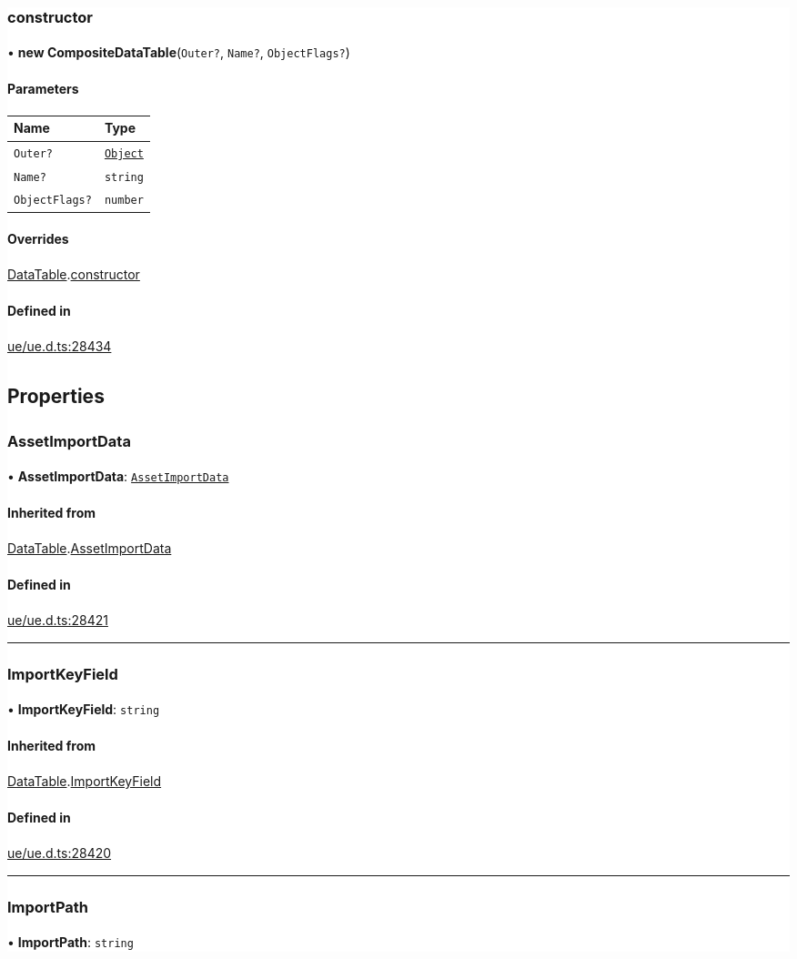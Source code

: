 ### constructor

• **new CompositeDataTable**(`Outer?`, `Name?`, `ObjectFlags?`)

#### Parameters

| Name | Type |
| :------ | :------ |
| `Outer?` | [`Object`](ue_ue.Object.md) |
| `Name?` | `string` |
| `ObjectFlags?` | `number` |

#### Overrides

[DataTable](ue_ue.DataTable.md).[constructor](ue_ue.DataTable.md#constructor)

#### Defined in

[ue/ue.d.ts:28434](https://github.com/YugMetaverse/yug_typings/blob/b7d9b19/ue/ue.d.ts#L28434)

## Properties

### AssetImportData

• **AssetImportData**: [`AssetImportData`](ue_ue.AssetImportData.md)

#### Inherited from

[DataTable](ue_ue.DataTable.md).[AssetImportData](ue_ue.DataTable.md#assetimportdata)

#### Defined in

[ue/ue.d.ts:28421](https://github.com/YugMetaverse/yug_typings/blob/b7d9b19/ue/ue.d.ts#L28421)

___

### ImportKeyField

• **ImportKeyField**: `string`

#### Inherited from

[DataTable](ue_ue.DataTable.md).[ImportKeyField](ue_ue.DataTable.md#importkeyfield)

#### Defined in

[ue/ue.d.ts:28420](https://github.com/YugMetaverse/yug_typings/blob/b7d9b19/ue/ue.d.ts#L28420)

___

### ImportPath

• **ImportPath**: `string`
